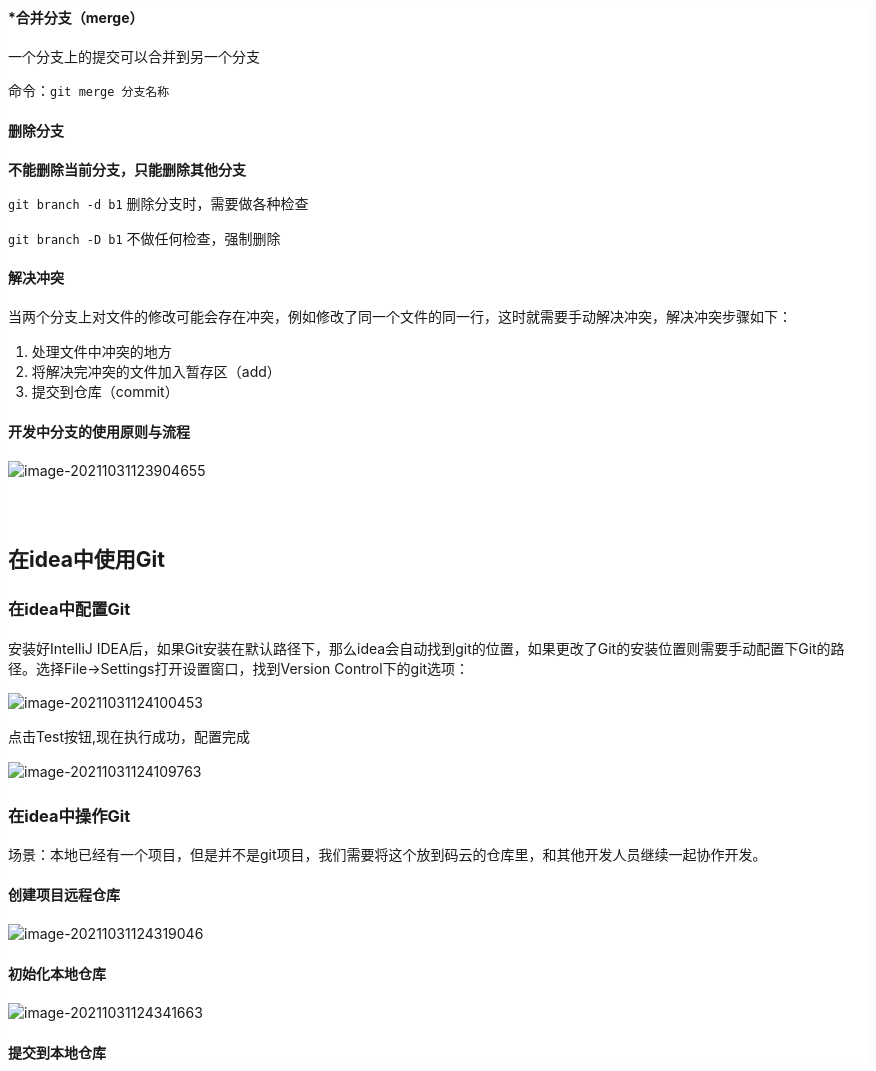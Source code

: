 #### ***合并分支（merge）**

一个分支上的提交可以合并到另一个分支

命令：`git merge 分支名称`

#### 删除分支

**不能删除当前分支，只能删除其他分支**

`git branch -d b1` 删除分支时，需要做各种检查

`git branch -D b1` 不做任何检查，强制删除

#### 解决冲突

当两个分支上对文件的修改可能会存在冲突，例如修改了同一个文件的同一行，这时就需要手动解决冲突，解决冲突步骤如下：

1. 处理文件中冲突的地方
2. 将解决完冲突的文件加入暂存区（add）
3. 提交到仓库（commit）

#### 开发中分支的使用原则与流程

![image-20211031123904655](https://cdn.jsdelivr.net/gh/QianChenJun/cloudimage@main/img/202204241829597.png)

<br>

## 在idea中使用Git

### 在idea中配置Git

安装好IntelliJ IDEA后，如果Git安装在默认路径下，那么idea会自动找到git的位置，如果更改了Git的安装位置则需要手动配置下Git的路径。选择File→Settings打开设置窗口，找到Version Control下的git选项：

![image-20211031124100453](https://cdn.jsdelivr.net/gh/QianChenJun/cloudimage@main/img/202204241829170.png)

点击Test按钮,现在执行成功，配置完成

![image-20211031124109763](https://cdn.jsdelivr.net/gh/QianChenJun/cloudimage@main/img/202204241829682.png)

### 在idea中操作Git

场景：本地已经有一个项目，但是并不是git项目，我们需要将这个放到码云的仓库里，和其他开发人员继续一起协作开发。

#### 创建项目远程仓库

![image-20211031124319046](https://cdn.jsdelivr.net/gh/QianChenJun/cloudimage@main/img/202204241829913.png)

#### 初始化本地仓库

![image-20211031124341663](https://cdn.jsdelivr.net/gh/QianChenJun/cloudimage@main/img/202204241829725.png)

#### 提交到本地仓库
